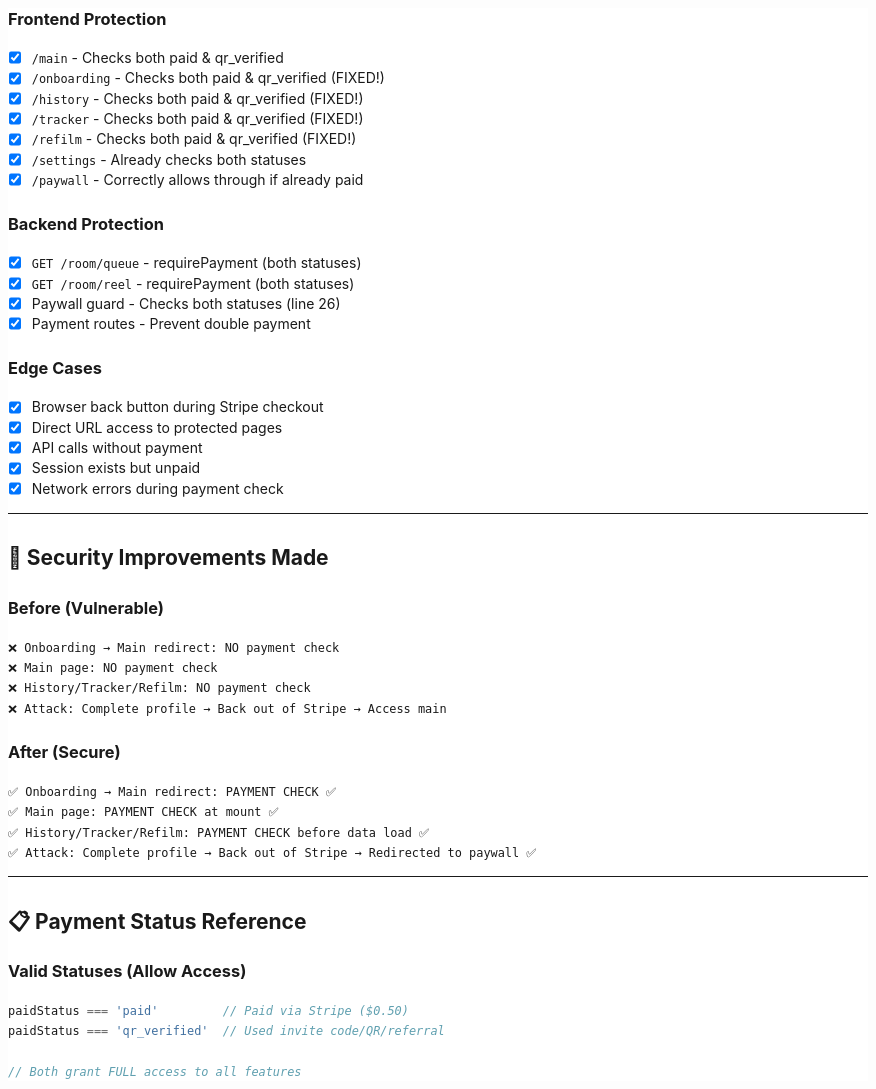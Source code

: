 ### Frontend Protection
- [x] `/main` - Checks both paid & qr_verified
- [x] `/onboarding` - Checks both paid & qr_verified (FIXED!)
- [x] `/history` - Checks both paid & qr_verified (FIXED!)
- [x] `/tracker` - Checks both paid & qr_verified (FIXED!)
- [x] `/refilm` - Checks both paid & qr_verified (FIXED!)
- [x] `/settings` - Already checks both statuses
- [x] `/paywall` - Correctly allows through if already paid

### Backend Protection
- [x] `GET /room/queue` - requirePayment (both statuses)
- [x] `GET /room/reel` - requirePayment (both statuses)
- [x] Paywall guard - Checks both statuses (line 26)
- [x] Payment routes - Prevent double payment

### Edge Cases
- [x] Browser back button during Stripe checkout
- [x] Direct URL access to protected pages
- [x] API calls without payment
- [x] Session exists but unpaid
- [x] Network errors during payment check

---

## 🎯 Security Improvements Made

### Before (Vulnerable)
```
❌ Onboarding → Main redirect: NO payment check
❌ Main page: NO payment check
❌ History/Tracker/Refilm: NO payment check
❌ Attack: Complete profile → Back out of Stripe → Access main
```

### After (Secure)
```
✅ Onboarding → Main redirect: PAYMENT CHECK ✅
✅ Main page: PAYMENT CHECK at mount ✅
✅ History/Tracker/Refilm: PAYMENT CHECK before data load ✅
✅ Attack: Complete profile → Back out of Stripe → Redirected to paywall ✅
```

---

## 📋 Payment Status Reference

### Valid Statuses (Allow Access)
```typescript
paidStatus === 'paid'         // Paid via Stripe ($0.50)
paidStatus === 'qr_verified'  // Used invite code/QR/referral

// Both grant FULL access to all features
```
